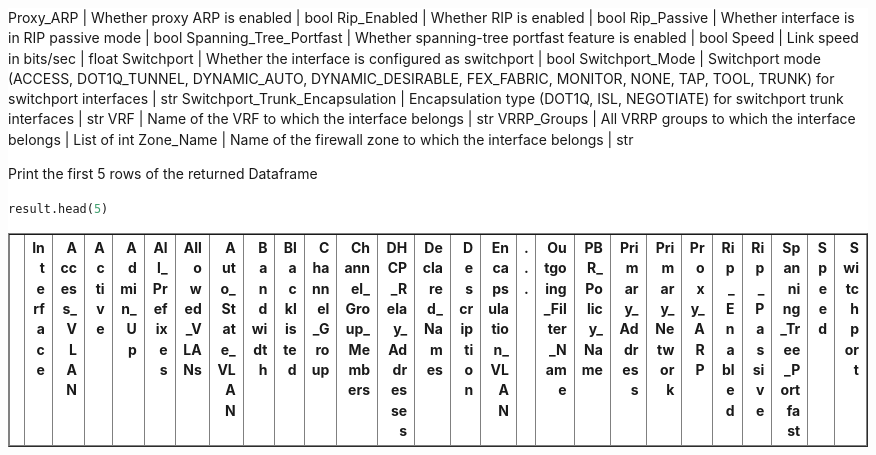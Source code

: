 Proxy_ARP | Whether proxy ARP is enabled | bool
Rip_Enabled | Whether RIP is enabled | bool
Rip_Passive | Whether interface is in RIP passive mode | bool
Spanning_Tree_Portfast | Whether spanning-tree portfast feature is enabled | bool
Speed | Link speed in bits/sec | float
Switchport | Whether the interface is configured as switchport | bool
Switchport_Mode | Switchport mode (ACCESS, DOT1Q_TUNNEL, DYNAMIC_AUTO, DYNAMIC_DESIRABLE, FEX_FABRIC, MONITOR, NONE, TAP, TOOL, TRUNK) for switchport interfaces | str
Switchport_Trunk_Encapsulation | Encapsulation type (DOT1Q, ISL, NEGOTIATE) for switchport trunk interfaces | str
VRF | Name of the VRF to which the interface belongs | str
VRRP_Groups | All VRRP groups to which the interface belongs | List of int
Zone_Name | Name of the firewall zone to which the interface belongs | str

Print the first 5 rows of the returned Dataframe


```python
result.head(5)
```




<div>
<style scoped>
    .dataframe tbody tr th:only-of-type {
        vertical-align: middle;
    }

    .dataframe tbody tr th {
        vertical-align: top;
    }

    .dataframe thead th {
        text-align: right;
    }
</style>
<table border="1" class="dataframe">
  <thead>
    <tr style="text-align: right;">
      <th></th>
      <th>Interface</th>
      <th>Access_VLAN</th>
      <th>Active</th>
      <th>Admin_Up</th>
      <th>All_Prefixes</th>
      <th>Allowed_VLANs</th>
      <th>Auto_State_VLAN</th>
      <th>Bandwidth</th>
      <th>Blacklisted</th>
      <th>Channel_Group</th>
      <th>Channel_Group_Members</th>
      <th>DHCP_Relay_Addresses</th>
      <th>Declared_Names</th>
      <th>Description</th>
      <th>Encapsulation_VLAN</th>
      <th>...</th>
      <th>Outgoing_Filter_Name</th>
      <th>PBR_Policy_Name</th>
      <th>Primary_Address</th>
      <th>Primary_Network</th>
      <th>Proxy_ARP</th>
      <th>Rip_Enabled</th>
      <th>Rip_Passive</th>
      <th>Spanning_Tree_Portfast</th>
      <th>Speed</th>
      <th>Switchport</th>